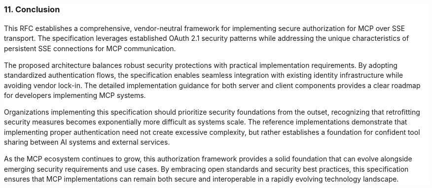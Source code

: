 ### 11. Conclusion

This RFC establishes a comprehensive, vendor-neutral framework for implementing secure authorization for MCP over SSE transport. The specification leverages established OAuth 2.1 security patterns while addressing the unique characteristics of persistent SSE connections for MCP communication.

The proposed architecture balances robust security protections with practical implementation requirements. By adopting standardized authentication flows, the specification enables seamless integration with existing identity infrastructure while avoiding vendor lock-in. The detailed implementation guidance for both server and client components provides a clear roadmap for developers implementing MCP systems.

Organizations implementing this specification should prioritize security foundations from the outset, recognizing that retrofitting security measures becomes exponentially more difficult as systems scale. The reference implementations demonstrate that implementing proper authentication need not create excessive complexity, but rather establishes a foundation for confident tool sharing between AI systems and external services.

As the MCP ecosystem continues to grow, this authorization framework provides a solid foundation that can evolve alongside emerging security requirements and use cases. By embracing open standards and security best practices, this specification ensures that MCP implementations can remain both secure and interoperable in a rapidly evolving technology landscape.
